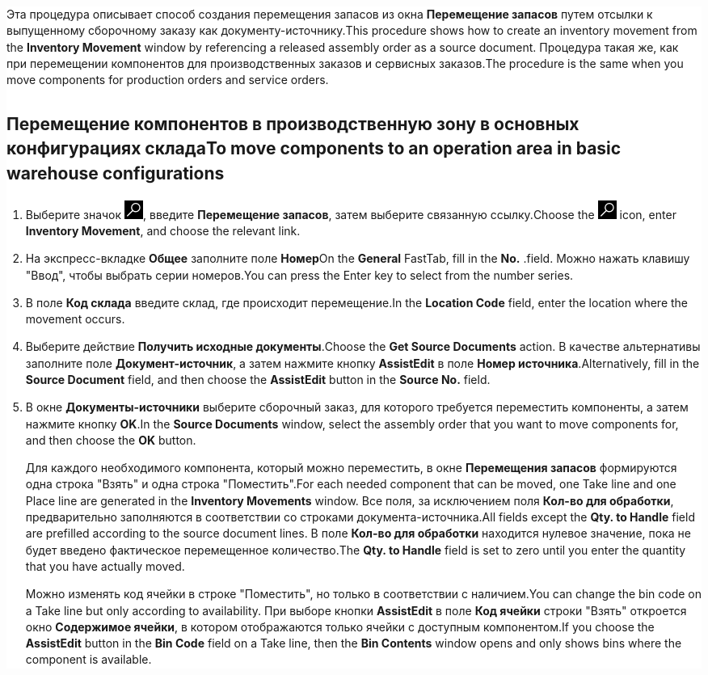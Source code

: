 <span data-ttu-id="3895d-121">Эта процедура описывает способ создания перемещения запасов из окна **Перемещение запасов** путем отсылки к выпущенному сборочному заказу как документу-источнику.</span><span class="sxs-lookup"><span data-stu-id="3895d-121">This procedure shows how to create an inventory movement from the **Inventory Movement** window by referencing a released assembly order as a source document.</span></span> <span data-ttu-id="3895d-122">Процедура такая же, как при перемещении компонентов для производственных заказов и сервисных заказов.</span><span class="sxs-lookup"><span data-stu-id="3895d-122">The procedure is the same when you move components for production orders and service orders.</span></span>  

## <a name="to-move-components-to-an-operation-area-in-basic-warehouse-configurations"></a><span data-ttu-id="3895d-123">Перемещение компонентов в производственную зону в основных конфигурациях склада</span><span class="sxs-lookup"><span data-stu-id="3895d-123">To move components to an operation area in basic warehouse configurations</span></span>  
1.  <span data-ttu-id="3895d-124">Выберите значок ![Поиск страницы или отчета](media/ui-search/search_small.png "Значок поиска страницы или отчета"), введите **Перемещение запасов**, затем выберите связанную ссылку.</span><span class="sxs-lookup"><span data-stu-id="3895d-124">Choose the ![Search for Page or Report](media/ui-search/search_small.png "Search for Page or Report icon") icon, enter **Inventory Movement**, and choose the relevant link.</span></span>  
2.  <span data-ttu-id="3895d-125">На экспресс-вкладке **Общее** заполните поле **Номер**</span><span class="sxs-lookup"><span data-stu-id="3895d-125">On the **General** FastTab, fill in the **No.**</span></span> <span data-ttu-id="3895d-126">.</span><span class="sxs-lookup"><span data-stu-id="3895d-126">field.</span></span> <span data-ttu-id="3895d-127">Можно нажать клавишу "Ввод", чтобы выбрать серии номеров.</span><span class="sxs-lookup"><span data-stu-id="3895d-127">You can press the Enter key  to select from the number series.</span></span>  
3.  <span data-ttu-id="3895d-128">В поле **Код склада** введите склад, где происходит перемещение.</span><span class="sxs-lookup"><span data-stu-id="3895d-128">In the **Location Code** field, enter the location where the movement occurs.</span></span>  
4.  <span data-ttu-id="3895d-129">Выберите действие **Получить исходные документы**.</span><span class="sxs-lookup"><span data-stu-id="3895d-129">Choose the **Get Source Documents** action.</span></span> <span data-ttu-id="3895d-130">В качестве альтернативы заполните поле **Документ-источник**, а затем нажмите кнопку **AssistEdit** в поле **Номер источника**.</span><span class="sxs-lookup"><span data-stu-id="3895d-130">Alternatively, fill in the **Source Document** field, and then choose the **AssistEdit** button in the **Source No.** field.</span></span>  
5.  <span data-ttu-id="3895d-131">В окне **Документы-источники** выберите сборочный заказ, для которого требуется переместить компоненты, а затем нажмите кнопку **OK**.</span><span class="sxs-lookup"><span data-stu-id="3895d-131">In the **Source Documents** window, select the assembly order that you want to move components for, and then choose the **OK** button.</span></span>  

    <span data-ttu-id="3895d-132">Для каждого необходимого компонента, который можно переместить, в окне **Перемещения запасов** формируются одна строка "Взять" и одна строка "Поместить".</span><span class="sxs-lookup"><span data-stu-id="3895d-132">For each needed component that can be moved, one Take line and one Place line are generated in the **Inventory Movements** window.</span></span> <span data-ttu-id="3895d-133">Все поля, за исключением поля **Кол-во для обработки**, предварительно заполняются в соответствии со строками документа-источника.</span><span class="sxs-lookup"><span data-stu-id="3895d-133">All fields except the **Qty. to Handle** field are prefilled according to the source document lines.</span></span> <span data-ttu-id="3895d-134">В поле **Кол-во для обработки** находится нулевое значение, пока не будет введено фактическое перемещенное количество.</span><span class="sxs-lookup"><span data-stu-id="3895d-134">The **Qty. to Handle** field is set to zero until you enter the quantity that you have actually moved.</span></span>  

    <span data-ttu-id="3895d-135">Можно изменять код ячейки в строке "Поместить", но только в соответствии с наличием.</span><span class="sxs-lookup"><span data-stu-id="3895d-135">You can change the bin code on a Take line but only according to availability.</span></span> <span data-ttu-id="3895d-136">При выборе кнопки **AssistEdit** в поле **Код ячейки** строки "Взять" откроется окно **Содержимое ячейки**, в котором отображаются только ячейки с доступным компонентом.</span><span class="sxs-lookup"><span data-stu-id="3895d-136">If you choose the **AssistEdit** button in the **Bin Code** field on a Take line, then the **Bin Contents** window opens and only shows bins where the component is available.</span></span>  
